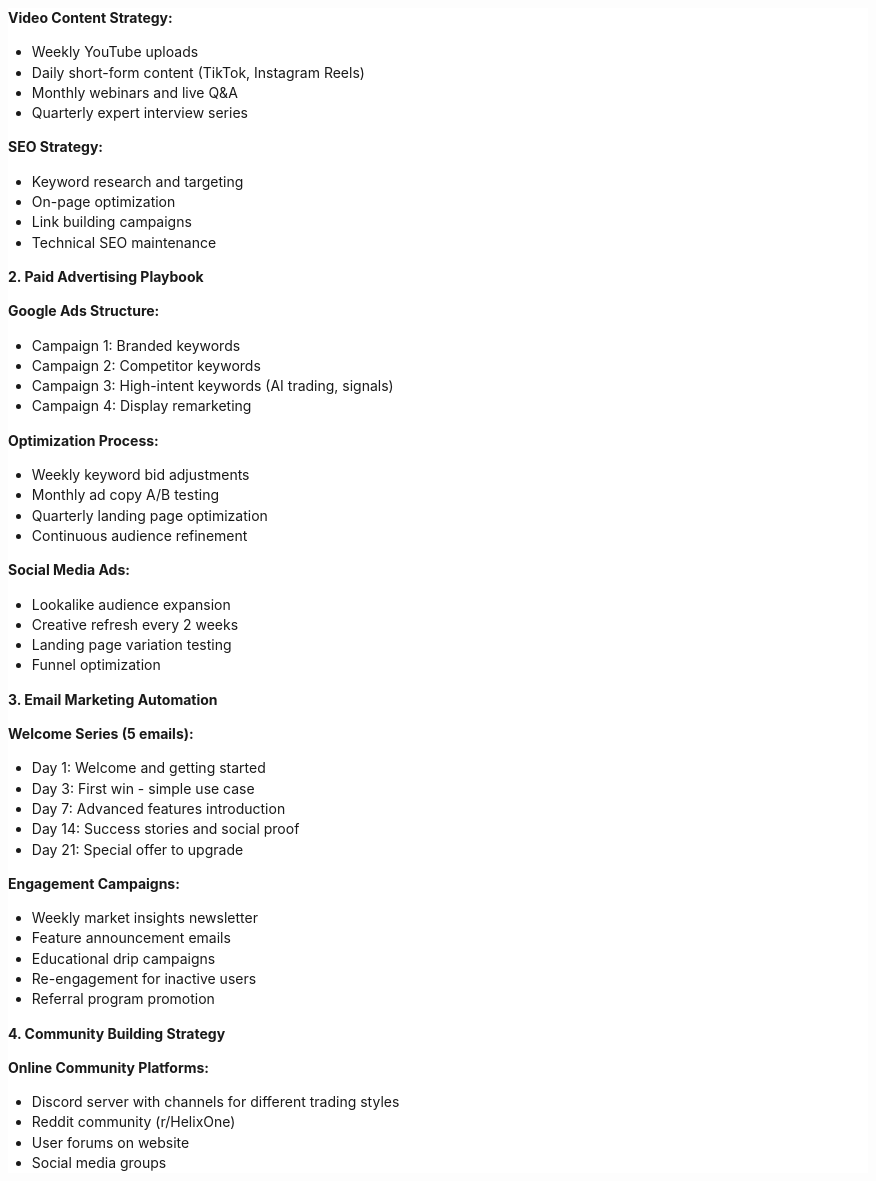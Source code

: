 **Video Content Strategy:**
- Weekly YouTube uploads
- Daily short-form content (TikTok, Instagram Reels)
- Monthly webinars and live Q&A
- Quarterly expert interview series

**SEO Strategy:**
- Keyword research and targeting
- On-page optimization
- Link building campaigns
- Technical SEO maintenance

**2. Paid Advertising Playbook**

**Google Ads Structure:**
- Campaign 1: Branded keywords
- Campaign 2: Competitor keywords
- Campaign 3: High-intent keywords (AI trading, signals)
- Campaign 4: Display remarketing

**Optimization Process:**
- Weekly keyword bid adjustments
- Monthly ad copy A/B testing
- Quarterly landing page optimization
- Continuous audience refinement

**Social Media Ads:**
- Lookalike audience expansion
- Creative refresh every 2 weeks
- Landing page variation testing
- Funnel optimization

**3. Email Marketing Automation**

**Welcome Series (5 emails):**
- Day 1: Welcome and getting started
- Day 3: First win - simple use case
- Day 7: Advanced features introduction
- Day 14: Success stories and social proof
- Day 21: Special offer to upgrade

**Engagement Campaigns:**
- Weekly market insights newsletter
- Feature announcement emails
- Educational drip campaigns
- Re-engagement for inactive users
- Referral program promotion

**4. Community Building Strategy**

**Online Community Platforms:**
- Discord server with channels for different trading styles
- Reddit community (r/HelixOne)
- User forums on website
- Social media groups
